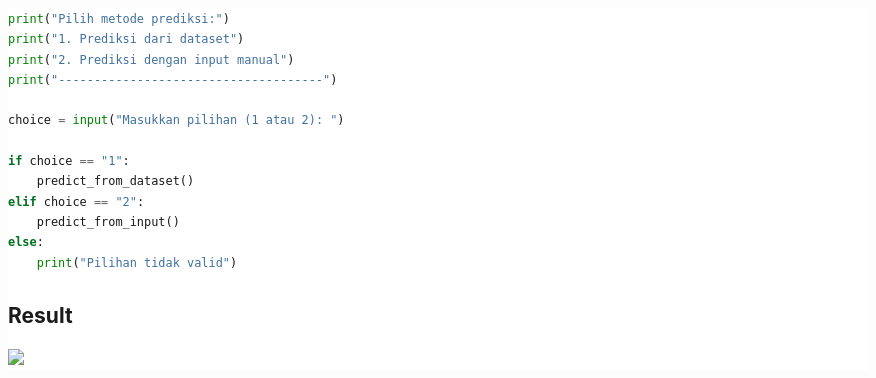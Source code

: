 ```python
print("Pilih metode prediksi:")
print("1. Prediksi dari dataset")
print("2. Prediksi dengan input manual")
print("-------------------------------------")

choice = input("Masukkan pilihan (1 atau 2): ")

if choice == "1":
    predict_from_dataset()
elif choice == "2":
    predict_from_input()
else:
    print("Pilihan tidak valid")

```

## **Result**

![](https://github.com/shendyeff/learn-dicoding/blob/db986f3655028a5e6ec2c5a00391beec4de94157/Submission/ML%20Ops/Submission%201/assets/result.gif)


